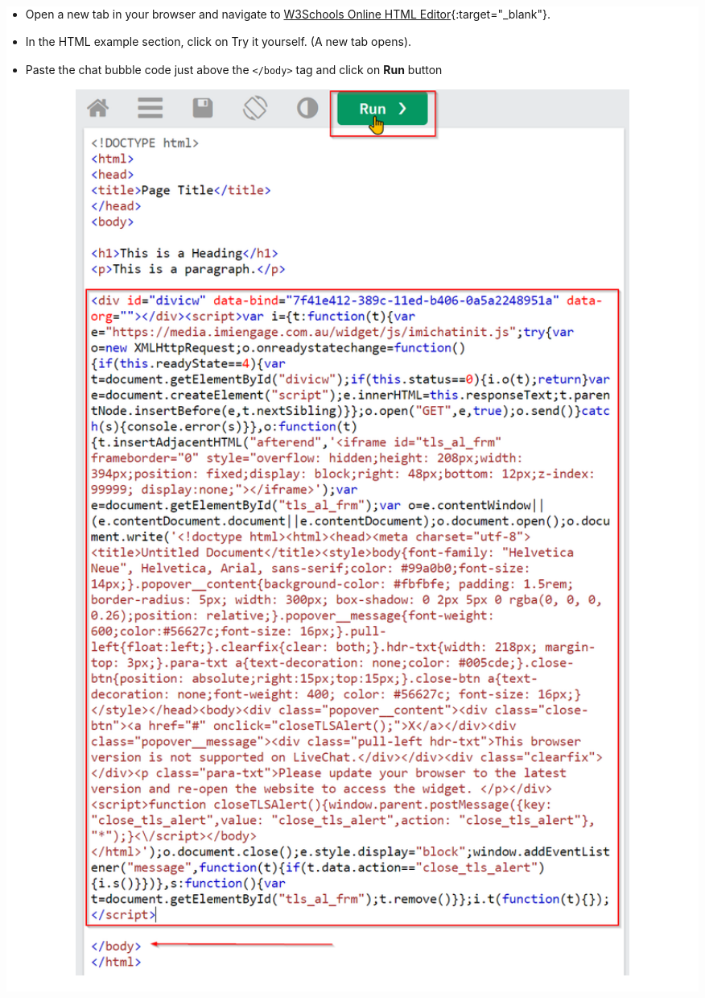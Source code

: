 - Open a new tab in your browser and navigate to [W3Schools Online HTML Editor](https://www.w3schools.com/tryit/tryit.asp?filename=tryhtml_hello){:target="_blank"}.

- In the HTML example section, click on Try it yourself. (A new tab opens).

- Paste the chat bubble code just above the `</body>` tag and click on **Run** button

<img align="middle" src="images/Lab2_35.png" width="1000" />
<br/>
<br/>
